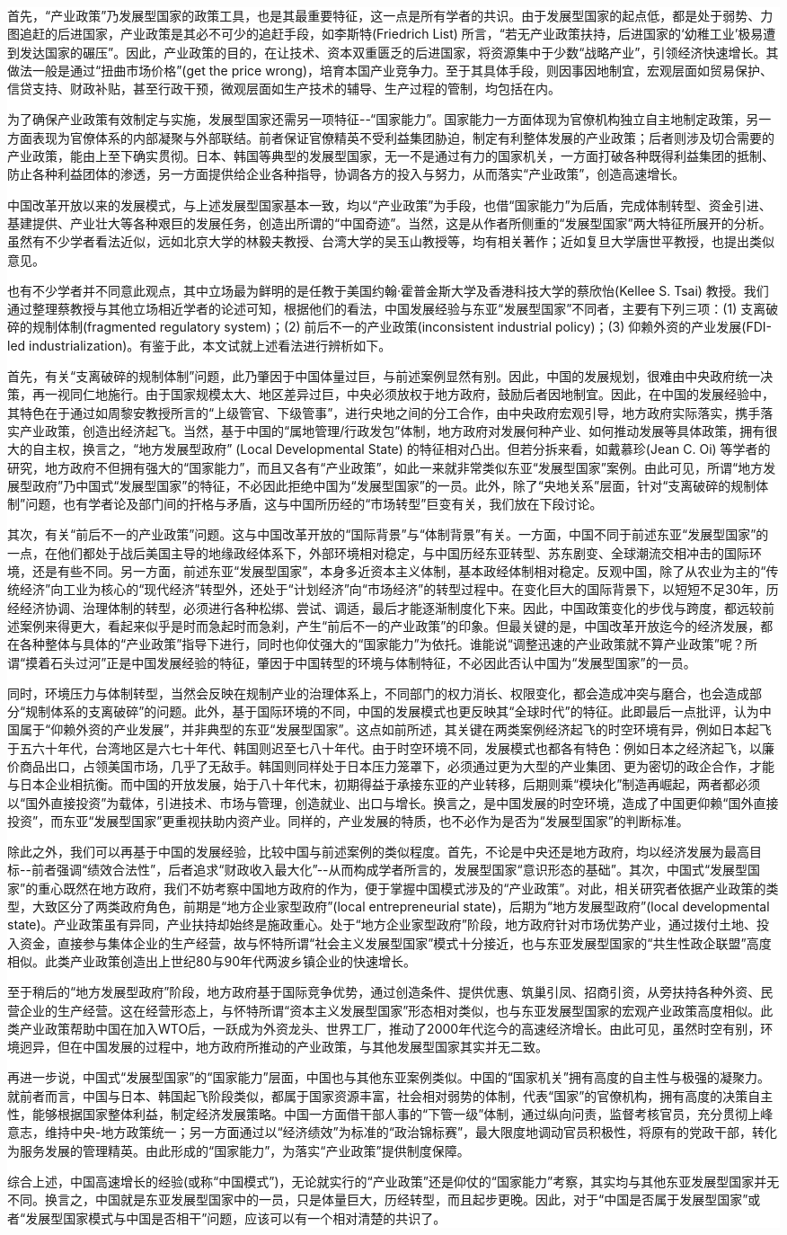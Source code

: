   首先，“产业政策”乃发展型国家的政策工具，也是其最重要特征，这一点是所有学者的共识。由于发展型国家的起点低，都是处于弱势、力图追赶的后进国家，产业政策是其必不可少的追赶手段，如李斯特(Friedrich List) 所言，“若无产业政策扶持，后进国家的‘幼稚工业’极易遭到发达国家的碾压”。因此，产业政策的目的，在让技术、资本双重匮乏的后进国家，将资源集中于少数“战略产业”，引领经济快速增长。其做法一般是通过“扭曲市场价格”(get the price wrong)，培育本国产业竞争力。至于其具体手段，则因事因地制宜，宏观层面如贸易保护、信贷支持、财政补贴，甚至行政干预，微观层面如生产技术的辅导、生产过程的管制，均包括在内。
 </p>
 <p>
  为了确保产业政策有效制定与实施，发展型国家还需另一项特征--“国家能力”。国家能力一方面体现为官僚机构独立自主地制定政策，另一方面表现为官僚体系的内部凝聚与外部联结。前者保证官僚精英不受利益集团胁迫，制定有利整体发展的产业政策；后者则涉及切合需要的产业政策，能由上至下确实贯彻。日本、韩国等典型的发展型国家，无一不是通过有力的国家机关，一方面打破各种既得利益集团的抵制、防止各种利益团体的渗透，另一方面提供给企业各种指导，协调各方的投入与努力，从而落实“产业政策”，创造高速增长。
 </p>
 <p>
  中国改革开放以来的发展模式，与上述发展型国家基本一致，均以“产业政策”为手段，也借“国家能力”为后盾，完成体制转型、资金引进、基建提供、产业壮大等各种艰巨的发展任务，创造出所谓的“中国奇迹”。当然，这是从作者所侧重的“发展型国家”两大特征所展开的分析。虽然有不少学者看法近似，远如北京大学的林毅夫教授、台湾大学的吴玉山教授等，均有相关著作；近如复旦大学唐世平教授，也提出类似意见。
 </p>
 <p>
  也有不少学者并不同意此观点，其中立场最为鲜明的是任教于美国约翰·霍普金斯大学及香港科技大学的蔡欣怡(Kellee S. Tsai) 教授。我们通过整理蔡教授与其他立场相近学者的论述可知，根据他们的看法，中国发展经验与东亚“发展型国家”不同者，主要有下列三项：(1) 支离破碎的规制体制(fragmented regulatory system)；(2) 前后不一的产业政策(inconsistent industrial policy)；(3) 仰赖外资的产业发展(FDI-led industrialization)。有鉴于此，本文试就上述看法进行辨析如下。
 </p>
 <p>
  首先，有关“支离破碎的规制体制”问题，此乃肇因于中国体量过巨，与前述案例显然有别。因此，中国的发展规划，很难由中央政府统一决策，再一视同仁地施行。由于国家规模太大、地区差异过巨，中央必须放权于地方政府，鼓励后者因地制宜。因此，在中国的发展经验中，其特色在于通过如周黎安教授所言的“上级管官、下级管事”，进行央地之间的分工合作，由中央政府宏观引导，地方政府实际落实，携手落实产业政策，创造出经济起飞。当然，基于中国的“属地管理/行政发包”体制，地方政府对发展何种产业、如何推动发展等具体政策，拥有很大的自主权，换言之，“地方发展型政府” (Local Developmental State) 的特征相对凸出。但若分拆来看，如戴慕珍(Jean C. Oi) 等学者的研究，地方政府不但拥有强大的“国家能力”，而且又各有“产业政策”，如此一来就非常类似东亚“发展型国家”案例。由此可见，所谓“地方发展型政府”乃中国式“发展型国家”的特征，不必因此拒绝中国为“发展型国家”的一员。此外，除了“央地关系”层面，针对“支离破碎的规制体制”问题，也有学者论及部门间的扞格与矛盾，这与中国所历经的“市场转型”巨变有关，我们放在下段讨论。
 </p>
 <p>
  其次，有关“前后不一的产业政策”问题。这与中国改革开放的“国际背景”与“体制背景”有关。一方面，中国不同于前述东亚“发展型国家”的一点，在他们都处于战后美国主导的地缘政经体系下，外部环境相对稳定，与中国历经东亚转型、苏东剧变、全球潮流交相冲击的国际环境，还是有些不同。另一方面，前述东亚“发展型国家”，本身多近资本主义体制，基本政经体制相对稳定。反观中国，除了从农业为主的“传统经济”向工业为核心的“现代经济”转型外，还处于“计划经济”向“市场经济”的转型过程中。在变化巨大的国际背景下，以短短不足30年，历经经济协调、治理体制的转型，必须进行各种松绑、尝试、调适，最后才能逐渐制度化下来。因此，中国政策变化的步伐与跨度，都远较前述案例来得更大，看起来似乎是时而急起时而急刹，产生“前后不一的产业政策”的印象。但最关键的是，中国改革开放迄今的经济发展，都在各种整体与具体的“产业政策”指导下进行，同时也仰仗强大的“国家能力”为依托。谁能说“调整迅速的产业政策就不算产业政策”呢？所谓“摸着石头过河”正是中国发展经验的特征，肇因于中国转型的环境与体制特征，不必因此否认中国为“发展型国家”的一员。
 </p>
 <p>
  同时，环境压力与体制转型，当然会反映在规制产业的治理体系上，不同部门的权力消长、权限变化，都会造成冲突与磨合，也会造成部分“规制体系的支离破碎”的问题。此外，基于国际环境的不同，中国的发展模式也更反映其“全球时代”的特征。此即最后一点批评，认为中国属于“仰赖外资的产业发展”，并非典型的东亚“发展型国家”。这点如前所述，其关键在两类案例经济起飞的时空环境有异，例如日本起飞于五六十年代，台湾地区是六七十年代、韩国则迟至七八十年代。由于时空环境不同，发展模式也都各有特色：例如日本之经济起飞，以廉价商品出口，占领美国市场，几乎了无敌手。韩国则同样处于日本压力笼罩下，必须通过更为大型的产业集团、更为密切的政企合作，才能与日本企业相抗衡。而中国的开放发展，始于八十年代末，初期得益于承接东亚的产业转移，后期则乘“模块化”制造再崛起，两者都必须以“国外直接投资”为载体，引进技术、市场与管理，创造就业、出口与增长。换言之，是中国发展的时空环境，造成了中国更仰赖“国外直接投资”，而东亚“发展型国家”更重视扶助内资产业。同样的，产业发展的特质，也不必作为是否为“发展型国家”的判断标准。
 </p>
 <p>
  除此之外，我们可以再基于中国的发展经验，比较中国与前述案例的类似程度。首先，不论是中央还是地方政府，均以经济发展为最高目标--前者强调“绩效合法性”，后者追求“财政收入最大化”--从而构成学者所言的，发展型国家“意识形态的基础”。其次，中国式“发展型国家”的重心既然在地方政府，我们不妨考察中国地方政府的作为，便于掌握中国模式涉及的“产业政策”。对此，相关研究者依据产业政策的类型，大致区分了两类政府角色，前期是“地方企业家型政府”(local entrepreneurial state)，后期为“地方发展型政府”(local developmental state)。产业政策虽有异同，产业扶持却始终是施政重心。处于“地方企业家型政府”阶段，地方政府针对市场优势产业，通过拨付土地、投入资金，直接参与集体企业的生产经营，故与怀特所谓“社会主义发展型国家”模式十分接近，也与东亚发展型国家的“共生性政企联盟”高度相似。此类产业政策创造出上世纪80与90年代两波乡镇企业的快速增长。
 </p>
 <p>
  至于稍后的“地方发展型政府”阶段，地方政府基于国际竞争优势，通过创造条件、提供优惠、筑巢引凤、招商引资，从旁扶持各种外资、民营企业的生产经营。这在经营形态上，与怀特所谓“资本主义发展型国家”形态相对类似，也与东亚发展型国家的宏观产业政策高度相似。此类产业政策帮助中国在加入WTO后，一跃成为外资龙头、世界工厂，推动了2000年代迄今的高速经济增长。由此可见，虽然时空有别，环境迥异，但在中国发展的过程中，地方政府所推动的产业政策，与其他发展型国家其实并无二致。
 </p>
 <p>
  再进一步说，中国式“发展型国家”的“国家能力”层面，中国也与其他东亚案例类似。中国的“国家机关”拥有高度的自主性与极强的凝聚力。就前者而言，中国与日本、韩国起飞阶段类似，都属于国家资源丰富，社会相对弱势的体制，代表“国家”的官僚机构，拥有高度的决策自主性，能够根据国家整体利益，制定经济发展策略。中国一方面借干部人事的“下管一级”体制，通过纵向问责，监督考核官员，充分贯彻上峰意志，维持中央-地方政策统一；另一方面通过以“经济绩效”为标准的“政治锦标赛”，最大限度地调动官员积极性，将原有的党政干部，转化为服务发展的管理精英。由此形成的“国家能力”，为落实“产业政策”提供制度保障。
 </p>
 <p>
  综合上述，中国高速增长的经验(或称“中国模式”)，无论就实行的“产业政策”还是仰仗的“国家能力”考察，其实均与其他东亚发展型国家并无不同。换言之，中国就是东亚发展型国家中的一员，只是体量巨大，历经转型，而且起步更晚。因此，对于“中国是否属于发展型国家”或者“发展型国家模式与中国是否相干”问题，应该可以有一个相对清楚的共识了。
 </p>
 <p>
  <span class="paragraph_title outline_anchor" id="outline_anchor_26">